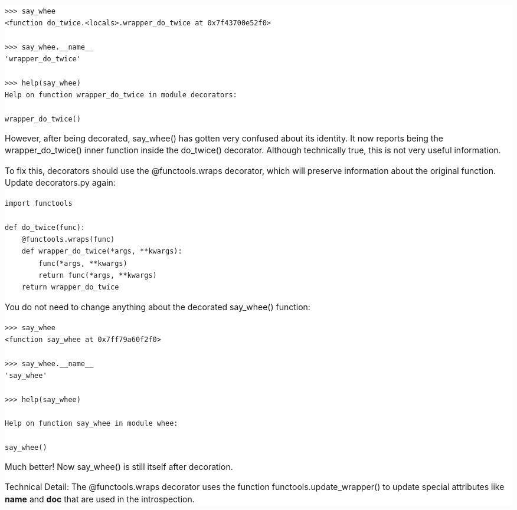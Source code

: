 ```
>>> say_whee
<function do_twice.<locals>.wrapper_do_twice at 0x7f43700e52f0>

>>> say_whee.__name__
'wrapper_do_twice'

>>> help(say_whee)
Help on function wrapper_do_twice in module decorators:

wrapper_do_twice()
```
However, after being decorated, say_whee() has gotten very confused about its identity. It now reports being the wrapper_do_twice() inner function inside the do_twice() decorator. Although technically true, this is not very useful information.

To fix this, decorators should use the @functools.wraps decorator, which will preserve information about the original function. Update decorators.py again:
```
import functools

def do_twice(func):
    @functools.wraps(func)
    def wrapper_do_twice(*args, **kwargs):
        func(*args, **kwargs)
        return func(*args, **kwargs)
    return wrapper_do_twice
```
You do not need to change anything about the decorated say_whee() function:
```
>>> say_whee
<function say_whee at 0x7ff79a60f2f0>

>>> say_whee.__name__
'say_whee'

>>> help(say_whee)

Help on function say_whee in module whee:

say_whee()
```
Much better! Now say_whee() is still itself after decoration.

Technical Detail: The @functools.wraps decorator uses the function functools.update_wrapper() to update special attributes like __name__ and __doc__ that are used in the introspection.

